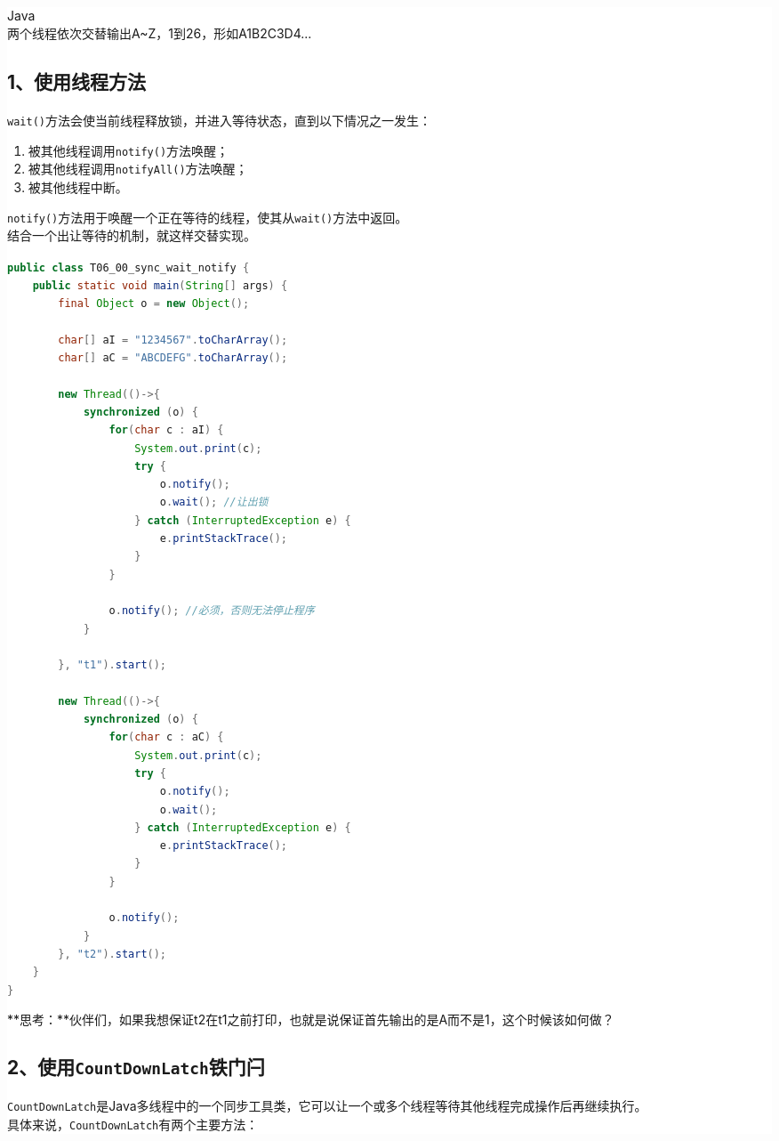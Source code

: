 Java<br />两个线程依次交替输出A~Z，1到26，形如A1B2C3D4...
<a name="LKeUP"></a>
## 1、使用线程方法
`wait()`方法会使当前线程释放锁，并进入等待状态，直到以下情况之一发生：

1. 被其他线程调用`notify()`方法唤醒；
2. 被其他线程调用`notifyAll()`方法唤醒；
3. 被其他线程中断。

`notify()`方法用于唤醒一个正在等待的线程，使其从`wait()`方法中返回。<br />结合一个出让等待的机制，就这样交替实现。
```java
public class T06_00_sync_wait_notify {
    public static void main(String[] args) {
        final Object o = new Object();

        char[] aI = "1234567".toCharArray();
        char[] aC = "ABCDEFG".toCharArray();

        new Thread(()->{
            synchronized (o) {
                for(char c : aI) {
                    System.out.print(c);
                    try {
                        o.notify();
                        o.wait(); //让出锁
                    } catch (InterruptedException e) {
                        e.printStackTrace();
                    }
                }

                o.notify(); //必须，否则无法停止程序
            }

        }, "t1").start();

        new Thread(()->{
            synchronized (o) {
                for(char c : aC) {
                    System.out.print(c);
                    try {
                        o.notify();
                        o.wait();
                    } catch (InterruptedException e) {
                        e.printStackTrace();
                    }
                }

                o.notify();
            }
        }, "t2").start();
    }
}
```
**思考：**伙伴们，如果我想保证t2在t1之前打印，也就是说保证首先输出的是A而不是1，这个时候该如何做？
<a name="bVbYN"></a>
## 2、使用`CountDownLatch`铁门闩
`CountDownLatch`是Java多线程中的一个同步工具类，它可以让一个或多个线程等待其他线程完成操作后再继续执行。<br />具体来说，`CountDownLatch`有两个主要方法：
